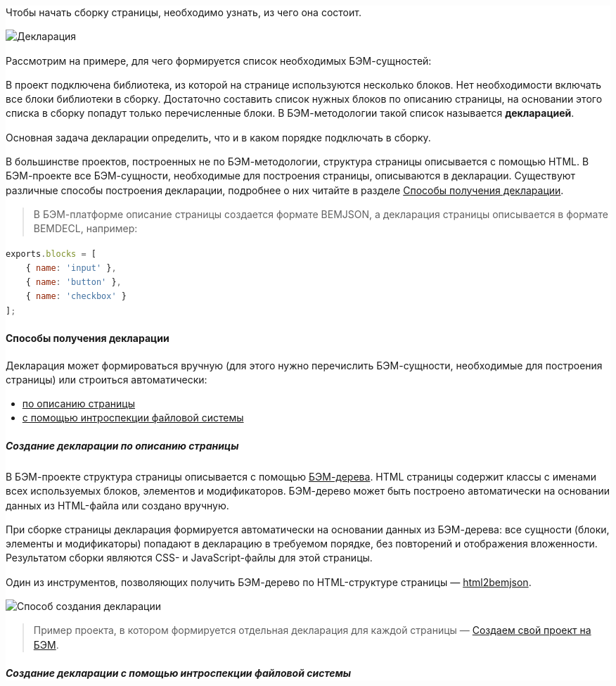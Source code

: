 Чтобы начать сборку страницы, необходимо узнать, из чего она состоит.

![Декларация](https://img-fotki.yandex.ru/get/15577/246231603.1/0_16353e_4f60f18f_orig)

Рассмотрим на примере, для чего формируется список необходимых БЭМ-сущностей:

В проект подключена библиотека, из которой на странице используются несколько блоков. Нет необходимости включать все блоки библиотеки в сборку. Достаточно составить список нужных блоков по описанию страницы, на основании этого списка в сборку попадут только перечисленные блоки. В БЭМ-методологии такой список называется **декларацией**.

Основная задача декларации определить, что и в каком порядке подключать в сборку.

В большинстве проектов, построенных не по БЭМ-методологии, структура страницы описывается с помощью HTML. В БЭМ-проекте все БЭМ-сущности, необходимые для построения страницы, описываются в декларации. Существуют различные способы построения декларации, подробнее о них читайте в разделе [Способы получения декларации](#Способы-получения-декларации).

>В БЭМ-платформе описание страницы создается формате BEMJSON, а декларация страницы описывается в формате BEMDECL, например:
```js
exports.blocks = [
    { name: 'input' },
    { name: 'button' },
    { name: 'checkbox' }
];
```

#### Способы получения декларации

Декларация может формироваться вручную (для этого нужно перечислить БЭМ-сущности, необходимые для построения страницы) или строиться автоматически:

* [по описанию страницы](#Создание-декларации-по-описанию-страницы)
* [с помощью интроспекции файловой системы](#Создание-декларации-с-помощью-интроспекции-файловой-системы)

##### Создание декларации по описанию страницы

В БЭМ-проекте структура страницы описывается с помощью [БЭМ-дерева](../definitions/definitions.ru.md#БЭМ-дерево). HTML страницы содержит классы с именами всех используемых блоков, элементов и модификаторов. БЭМ-дерево может быть построено автоматически на основании данных из HTML-файла или создано вручную.

При сборке страницы декларация формируется автоматически на основании данных из БЭМ-дерева: все сущности (блоки, элементы и модификаторы) попадают в декларацию в требуемом порядке, без повторений и отображения вложенности. Результатом сборки являются CSS- и JavaScript-файлы для этой страницы.

Один из инструментов, позволяющих получить БЭМ-дерево по HTML-структуре страницы — [html2bemjson](https://github.com/bem-incubator/html2bemjson).

![Способ создания декларации](https://img-fotki.yandex.ru/get/6114/246231603.1/0_162b0c_f5211dc6_orig)

>Пример проекта, в котором формируется отдельная декларация для каждой страницы — [Создаем свой проект на БЭМ](https://ru.bem.info/tutorials/start-with-project-stub/).

##### Создание декларации с помощью интроспекции файловой системы
